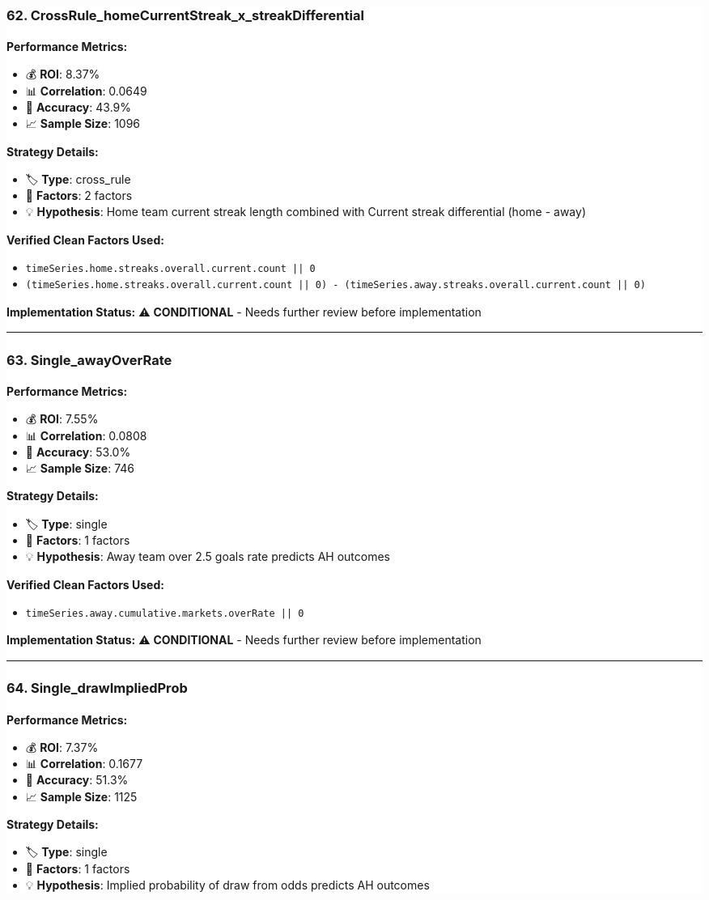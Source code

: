 
### 62. CrossRule_homeCurrentStreak_x_streakDifferential

**Performance Metrics:**
- 💰 **ROI**: 8.37%
- 📊 **Correlation**: 0.0649
- 🎯 **Accuracy**: 43.9%
- 📈 **Sample Size**: 1096

**Strategy Details:**
- 🏷️ **Type**: cross_rule
- 🧠 **Factors**: 2 factors
- 💡 **Hypothesis**: Home team current streak length combined with Current streak differential (home - away)

**Verified Clean Factors Used:**
  - `timeSeries.home.streaks.overall.current.count || 0`
  - `(timeSeries.home.streaks.overall.current.count || 0) - (timeSeries.away.streaks.overall.current.count || 0)`

**Implementation Status:**
⚠️ **CONDITIONAL** - Needs further review before implementation

---

### 63. Single_awayOverRate

**Performance Metrics:**
- 💰 **ROI**: 7.55%
- 📊 **Correlation**: 0.0808
- 🎯 **Accuracy**: 53.0%
- 📈 **Sample Size**: 746

**Strategy Details:**
- 🏷️ **Type**: single
- 🧠 **Factors**: 1 factors
- 💡 **Hypothesis**: Away team over 2.5 goals rate predicts AH outcomes

**Verified Clean Factors Used:**
  - `timeSeries.away.cumulative.markets.overRate || 0`

**Implementation Status:**
⚠️ **CONDITIONAL** - Needs further review before implementation

---

### 64. Single_drawImpliedProb

**Performance Metrics:**
- 💰 **ROI**: 7.37%
- 📊 **Correlation**: 0.1677
- 🎯 **Accuracy**: 51.3%
- 📈 **Sample Size**: 1125

**Strategy Details:**
- 🏷️ **Type**: single
- 🧠 **Factors**: 1 factors
- 💡 **Hypothesis**: Implied probability of draw from odds predicts AH outcomes
